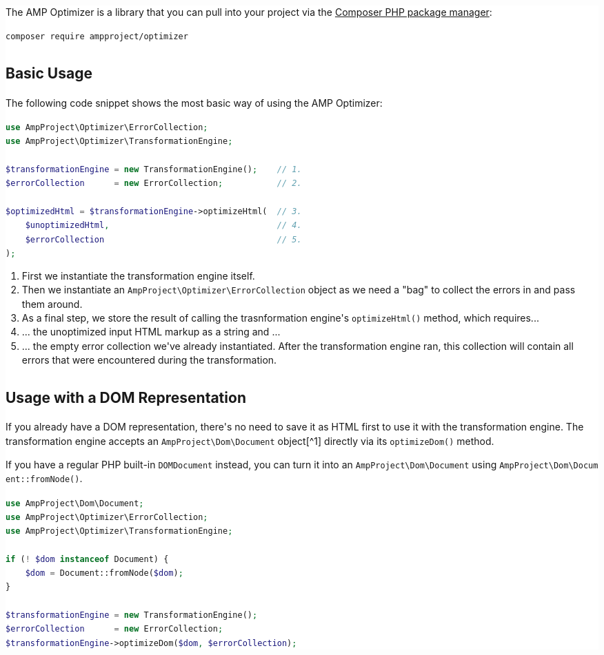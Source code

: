 The AMP Optimizer is a library that you can pull into your project via the [Composer PHP package manager](https://getcomposer.org/):

```BASH
composer require ampproject/optimizer
```

## Basic Usage

The following code snippet shows the most basic way of using the AMP Optimizer:

```php
use AmpProject\Optimizer\ErrorCollection;
use AmpProject\Optimizer\TransformationEngine;

$transformationEngine = new TransformationEngine();    // 1.
$errorCollection      = new ErrorCollection;           // 2.

$optimizedHtml = $transformationEngine->optimizeHtml(  // 3.
    $unoptimizedHtml,                                  // 4.
    $errorCollection                                   // 5.
);
```

1. First we instantiate the transformation engine itself.
2. Then we instantiate an `AmpProject\Optimizer\ErrorCollection` object as we need a "bag" to collect the errors in and pass them around.
3. As a final step, we store the result of calling the trasnformation engine's `optimizeHtml()` method, which requires...
4. ... the unoptimized input HTML markup as a string and ...
5. ... the empty error collection we've already instantiated. After the transformation engine ran, this collection will contain all errors that were encountered during the transformation.

## Usage with a DOM Representation

If you already have a DOM representation, there's no need to save it as HTML first to use it with the transformation engine. The transformation engine accepts an `AmpProject\Dom\Document` object[^1] directly via its `optimizeDom()` method.

If you have a regular PHP built-in `DOMDocument` instead, you can turn it into an `AmpProject\Dom\Document` using `AmpProject\Dom\Document::fromNode()`.

```php
use AmpProject\Dom\Document;
use AmpProject\Optimizer\ErrorCollection;
use AmpProject\Optimizer\TransformationEngine;

if (! $dom instanceof Document) {
    $dom = Document::fromNode($dom);
}

$transformationEngine = new TransformationEngine();
$errorCollection      = new ErrorCollection;
$transformationEngine->optimizeDom($dom, $errorCollection);
```
